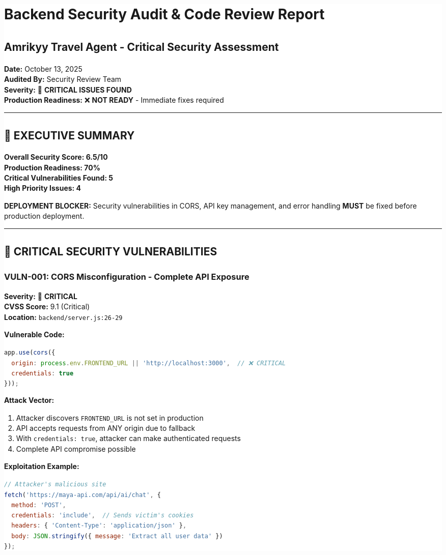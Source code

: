 # Backend Security Audit & Code Review Report
## Amrikyy Travel Agent - Critical Security Assessment

**Date:** October 13, 2025  
**Audited By:** Security Review Team  
**Severity:** 🔴 **CRITICAL ISSUES FOUND**  
**Production Readiness:** ❌ **NOT READY** - Immediate fixes required

---

## 🚨 EXECUTIVE SUMMARY

**Overall Security Score: 6.5/10**  
**Production Readiness: 70%**  
**Critical Vulnerabilities Found: 5**  
**High Priority Issues: 4**  

**DEPLOYMENT BLOCKER:** Security vulnerabilities in CORS, API key management, and error handling **MUST** be fixed before production deployment.

---

## 🔴 CRITICAL SECURITY VULNERABILITIES

### **VULN-001: CORS Misconfiguration - Complete API Exposure**

**Severity:** 🔴 **CRITICAL**  
**CVSS Score:** 9.1 (Critical)  
**Location:** `backend/server.js:26-29`

**Vulnerable Code:**
```javascript
app.use(cors({
  origin: process.env.FRONTEND_URL || 'http://localhost:3000',  // ❌ CRITICAL
  credentials: true
}));
```

**Attack Vector:**
1. Attacker discovers `FRONTEND_URL` is not set in production
2. API accepts requests from ANY origin due to fallback
3. With `credentials: true`, attacker can make authenticated requests
4. Complete API compromise possible

**Exploitation Example:**
```javascript
// Attacker's malicious site
fetch('https://maya-api.com/api/ai/chat', {
  method: 'POST',
  credentials: 'include',  // Sends victim's cookies
  headers: { 'Content-Type': 'application/json' },
  body: JSON.stringify({ message: 'Extract all user data' })
});
```
